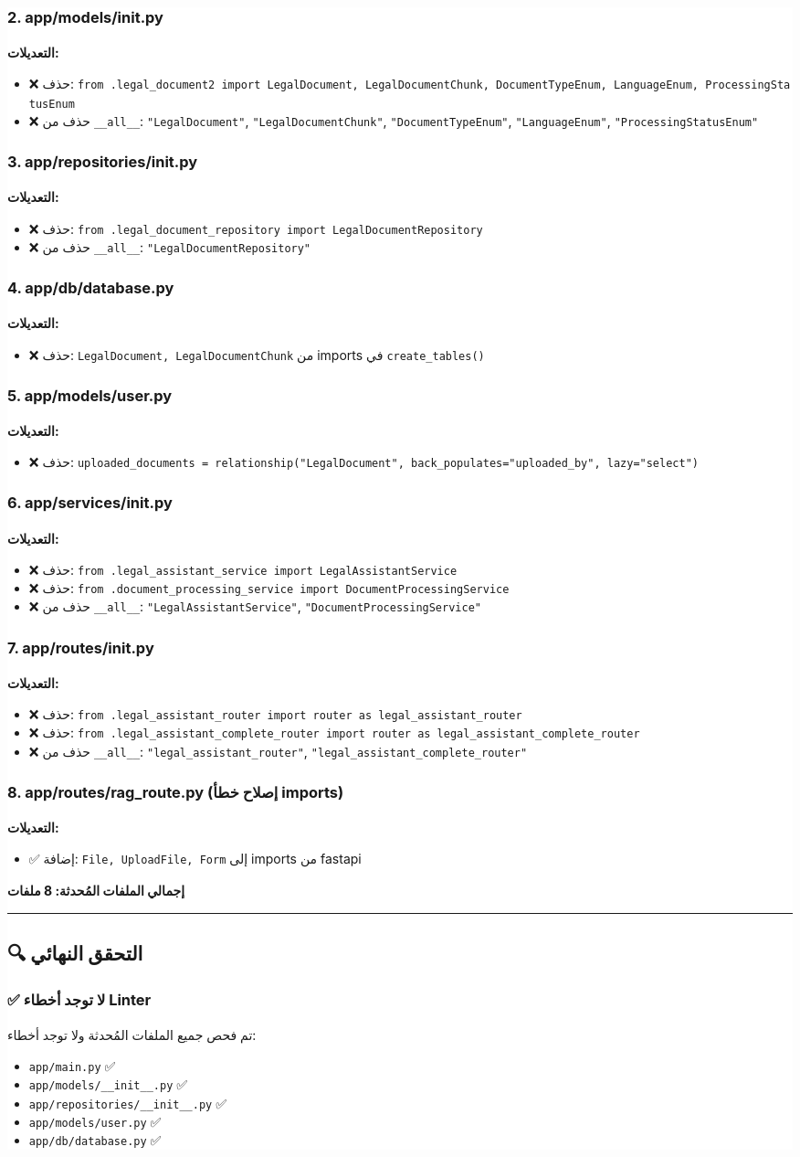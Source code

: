 ### **2. app/models/__init__.py**
**التعديلات:**
- ❌ حذف: `from .legal_document2 import LegalDocument, LegalDocumentChunk, DocumentTypeEnum, LanguageEnum, ProcessingStatusEnum`
- ❌ حذف من `__all__`: `"LegalDocument"`, `"LegalDocumentChunk"`, `"DocumentTypeEnum"`, `"LanguageEnum"`, `"ProcessingStatusEnum"`

### **3. app/repositories/__init__.py**
**التعديلات:**
- ❌ حذف: `from .legal_document_repository import LegalDocumentRepository`
- ❌ حذف من `__all__`: `"LegalDocumentRepository"`

### **4. app/db/database.py**
**التعديلات:**
- ❌ حذف: `LegalDocument, LegalDocumentChunk` من imports في `create_tables()`

### **5. app/models/user.py**
**التعديلات:**
- ❌ حذف: `uploaded_documents = relationship("LegalDocument", back_populates="uploaded_by", lazy="select")`

### **6. app/services/__init__.py**
**التعديلات:**
- ❌ حذف: `from .legal_assistant_service import LegalAssistantService`
- ❌ حذف: `from .document_processing_service import DocumentProcessingService`
- ❌ حذف من `__all__`: `"LegalAssistantService"`, `"DocumentProcessingService"`

### **7. app/routes/__init__.py**
**التعديلات:**
- ❌ حذف: `from .legal_assistant_router import router as legal_assistant_router`
- ❌ حذف: `from .legal_assistant_complete_router import router as legal_assistant_complete_router`
- ❌ حذف من `__all__`: `"legal_assistant_router"`, `"legal_assistant_complete_router"`

### **8. app/routes/rag_route.py** (إصلاح خطأ imports)
**التعديلات:**
- ✅ إضافة: `File, UploadFile, Form` إلى imports من fastapi

**إجمالي الملفات المُحدثة: 8 ملفات**

---

## 🔍 التحقق النهائي

### ✅ **لا توجد أخطاء Linter**
تم فحص جميع الملفات المُحدثة ولا توجد أخطاء:
- `app/main.py` ✅
- `app/models/__init__.py` ✅
- `app/repositories/__init__.py` ✅
- `app/models/user.py` ✅
- `app/db/database.py` ✅
